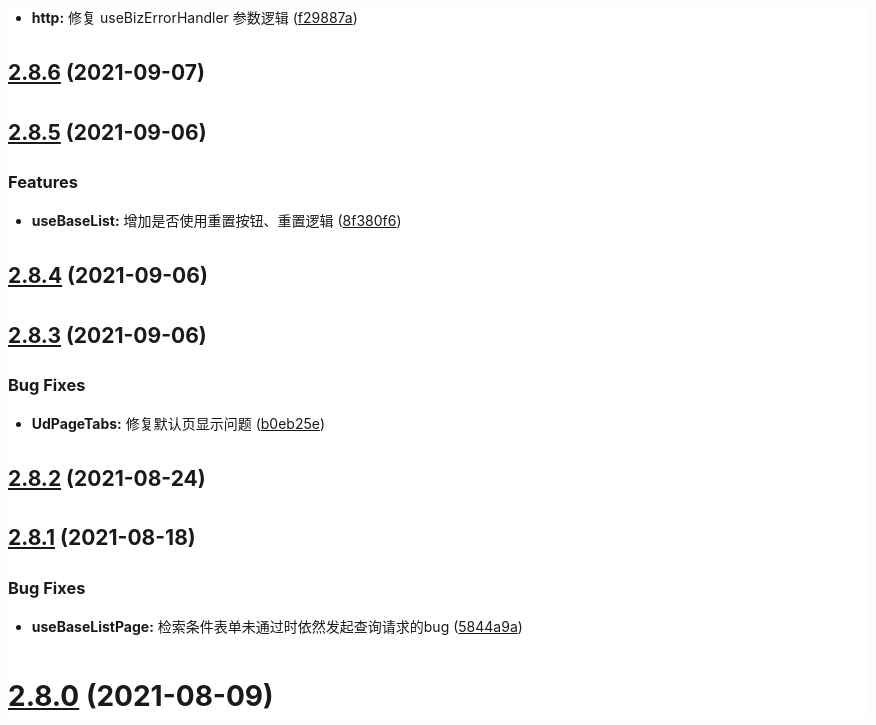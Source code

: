 * **http:** 修复 useBizErrorHandler 参数逻辑 ([f29887a](http://git.tuna.1919.cn/front-end/ud-admin-framework-next/commits/f29887aa571072d9e993dffad4129a8e5193d1d8))



## [2.8.6](http://git.tuna.1919.cn/front-end/ud-admin-framework-next/compare/v2.8.5...v2.8.6) (2021-09-07)



## [2.8.5](http://git.tuna.1919.cn/front-end/ud-admin-framework-next/compare/v2.8.4...v2.8.5) (2021-09-06)


### Features

* **useBaseList:** 增加是否使用重置按钮、重置逻辑 ([8f380f6](http://git.tuna.1919.cn/front-end/ud-admin-framework-next/commits/8f380f6903d06bf9f58e3d518ae5684c6bc811c2))



## [2.8.4](http://git.tuna.1919.cn/front-end/ud-admin-framework-next/compare/v2.8.3...v2.8.4) (2021-09-06)



## [2.8.3](http://git.tuna.1919.cn/front-end/ud-admin-framework-next/compare/v2.8.2...v2.8.3) (2021-09-06)


### Bug Fixes

* **UdPageTabs:** 修复默认页显示问题 ([b0eb25e](http://git.tuna.1919.cn/front-end/ud-admin-framework-next/commits/b0eb25eb1db587a1dc53bf69522331df214f2c96))



## [2.8.2](http://git.tuna.1919.cn/front-end/ud-admin-framework-next/compare/v2.8.1...v2.8.2) (2021-08-24)



## [2.8.1](http://git.tuna.1919.cn/front-end/ud-admin-framework-next/compare/v2.8.0...v2.8.1) (2021-08-18)


### Bug Fixes

* **useBaseListPage:** 检索条件表单未通过时依然发起查询请求的bug ([5844a9a](http://git.tuna.1919.cn/front-end/ud-admin-framework-next/commits/5844a9a77e309383dc491da27845cbf3e5f900c3))



# [2.8.0](http://git.tuna.1919.cn/front-end/ud-admin-framework-next/compare/v2.7.5...v2.8.0) (2021-08-09)
